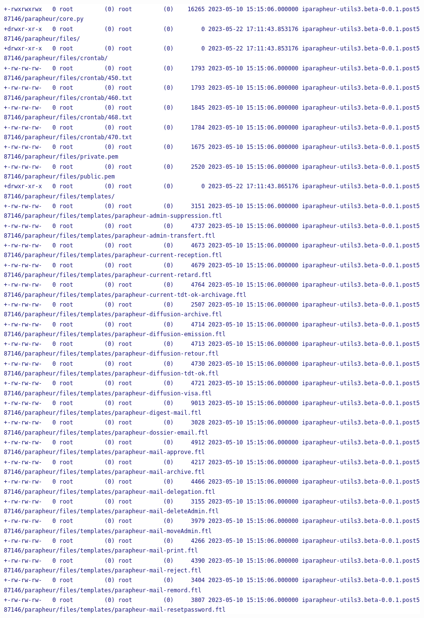 ```diff
+-rwxrwxrwx   0 root         (0) root         (0)    16265 2023-05-10 15:15:06.000000 iparapheur-utils3.beta-0.0.1.post587146/parapheur/core.py
+drwxr-xr-x   0 root         (0) root         (0)        0 2023-05-22 17:11:43.853176 iparapheur-utils3.beta-0.0.1.post587146/parapheur/files/
+drwxr-xr-x   0 root         (0) root         (0)        0 2023-05-22 17:11:43.853176 iparapheur-utils3.beta-0.0.1.post587146/parapheur/files/crontab/
+-rw-rw-rw-   0 root         (0) root         (0)     1793 2023-05-10 15:15:06.000000 iparapheur-utils3.beta-0.0.1.post587146/parapheur/files/crontab/450.txt
+-rw-rw-rw-   0 root         (0) root         (0)     1793 2023-05-10 15:15:06.000000 iparapheur-utils3.beta-0.0.1.post587146/parapheur/files/crontab/460.txt
+-rw-rw-rw-   0 root         (0) root         (0)     1845 2023-05-10 15:15:06.000000 iparapheur-utils3.beta-0.0.1.post587146/parapheur/files/crontab/468.txt
+-rw-rw-rw-   0 root         (0) root         (0)     1784 2023-05-10 15:15:06.000000 iparapheur-utils3.beta-0.0.1.post587146/parapheur/files/crontab/470.txt
+-rw-rw-rw-   0 root         (0) root         (0)     1675 2023-05-10 15:15:06.000000 iparapheur-utils3.beta-0.0.1.post587146/parapheur/files/private.pem
+-rw-rw-rw-   0 root         (0) root         (0)     2520 2023-05-10 15:15:06.000000 iparapheur-utils3.beta-0.0.1.post587146/parapheur/files/public.pem
+drwxr-xr-x   0 root         (0) root         (0)        0 2023-05-22 17:11:43.865176 iparapheur-utils3.beta-0.0.1.post587146/parapheur/files/templates/
+-rw-rw-rw-   0 root         (0) root         (0)     3151 2023-05-10 15:15:06.000000 iparapheur-utils3.beta-0.0.1.post587146/parapheur/files/templates/parapheur-admin-suppression.ftl
+-rw-rw-rw-   0 root         (0) root         (0)     4737 2023-05-10 15:15:06.000000 iparapheur-utils3.beta-0.0.1.post587146/parapheur/files/templates/parapheur-admin-transfert.ftl
+-rw-rw-rw-   0 root         (0) root         (0)     4673 2023-05-10 15:15:06.000000 iparapheur-utils3.beta-0.0.1.post587146/parapheur/files/templates/parapheur-current-reception.ftl
+-rw-rw-rw-   0 root         (0) root         (0)     4679 2023-05-10 15:15:06.000000 iparapheur-utils3.beta-0.0.1.post587146/parapheur/files/templates/parapheur-current-retard.ftl
+-rw-rw-rw-   0 root         (0) root         (0)     4764 2023-05-10 15:15:06.000000 iparapheur-utils3.beta-0.0.1.post587146/parapheur/files/templates/parapheur-current-tdt-ok-archivage.ftl
+-rw-rw-rw-   0 root         (0) root         (0)     2507 2023-05-10 15:15:06.000000 iparapheur-utils3.beta-0.0.1.post587146/parapheur/files/templates/parapheur-diffusion-archive.ftl
+-rw-rw-rw-   0 root         (0) root         (0)     4714 2023-05-10 15:15:06.000000 iparapheur-utils3.beta-0.0.1.post587146/parapheur/files/templates/parapheur-diffusion-emission.ftl
+-rw-rw-rw-   0 root         (0) root         (0)     4713 2023-05-10 15:15:06.000000 iparapheur-utils3.beta-0.0.1.post587146/parapheur/files/templates/parapheur-diffusion-retour.ftl
+-rw-rw-rw-   0 root         (0) root         (0)     4730 2023-05-10 15:15:06.000000 iparapheur-utils3.beta-0.0.1.post587146/parapheur/files/templates/parapheur-diffusion-tdt-ok.ftl
+-rw-rw-rw-   0 root         (0) root         (0)     4721 2023-05-10 15:15:06.000000 iparapheur-utils3.beta-0.0.1.post587146/parapheur/files/templates/parapheur-diffusion-visa.ftl
+-rw-rw-rw-   0 root         (0) root         (0)     9013 2023-05-10 15:15:06.000000 iparapheur-utils3.beta-0.0.1.post587146/parapheur/files/templates/parapheur-digest-mail.ftl
+-rw-rw-rw-   0 root         (0) root         (0)     3028 2023-05-10 15:15:06.000000 iparapheur-utils3.beta-0.0.1.post587146/parapheur/files/templates/parapheur-dossier-email.ftl
+-rw-rw-rw-   0 root         (0) root         (0)     4912 2023-05-10 15:15:06.000000 iparapheur-utils3.beta-0.0.1.post587146/parapheur/files/templates/parapheur-mail-approve.ftl
+-rw-rw-rw-   0 root         (0) root         (0)     4217 2023-05-10 15:15:06.000000 iparapheur-utils3.beta-0.0.1.post587146/parapheur/files/templates/parapheur-mail-archive.ftl
+-rw-rw-rw-   0 root         (0) root         (0)     4466 2023-05-10 15:15:06.000000 iparapheur-utils3.beta-0.0.1.post587146/parapheur/files/templates/parapheur-mail-delegation.ftl
+-rw-rw-rw-   0 root         (0) root         (0)     3155 2023-05-10 15:15:06.000000 iparapheur-utils3.beta-0.0.1.post587146/parapheur/files/templates/parapheur-mail-deleteAdmin.ftl
+-rw-rw-rw-   0 root         (0) root         (0)     3979 2023-05-10 15:15:06.000000 iparapheur-utils3.beta-0.0.1.post587146/parapheur/files/templates/parapheur-mail-moveAdmin.ftl
+-rw-rw-rw-   0 root         (0) root         (0)     4266 2023-05-10 15:15:06.000000 iparapheur-utils3.beta-0.0.1.post587146/parapheur/files/templates/parapheur-mail-print.ftl
+-rw-rw-rw-   0 root         (0) root         (0)     4390 2023-05-10 15:15:06.000000 iparapheur-utils3.beta-0.0.1.post587146/parapheur/files/templates/parapheur-mail-reject.ftl
+-rw-rw-rw-   0 root         (0) root         (0)     3404 2023-05-10 15:15:06.000000 iparapheur-utils3.beta-0.0.1.post587146/parapheur/files/templates/parapheur-mail-remord.ftl
+-rw-rw-rw-   0 root         (0) root         (0)     3807 2023-05-10 15:15:06.000000 iparapheur-utils3.beta-0.0.1.post587146/parapheur/files/templates/parapheur-mail-resetpassword.ftl
```